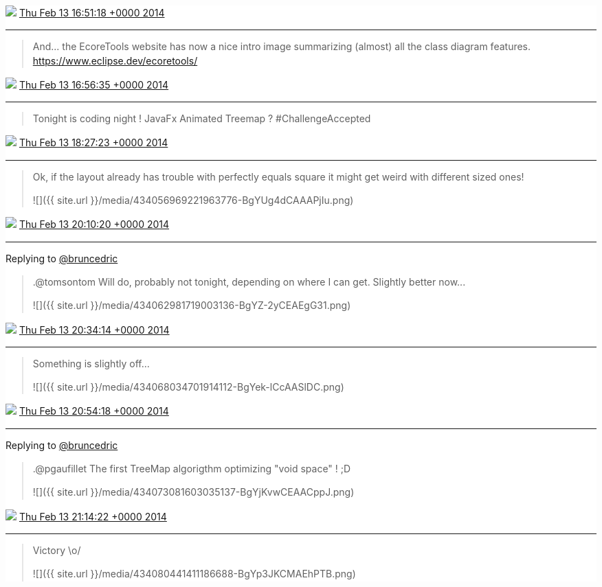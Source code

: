 <img src="{{ site.url }}/media/tweet.ico" width="12" /> [Thu Feb 13 16:51:18 +0000 2014](https://twitter.com/bruncedric/status/434006878754861056)

----

> And... the EcoreTools website has now a nice intro image summarizing (almost) all the class diagram features. https://www.eclipse.dev/ecoretools/

<img src="{{ site.url }}/media/tweet.ico" width="12" /> [Thu Feb 13 16:56:35 +0000 2014](https://twitter.com/bruncedric/status/434008209909501953)

----

> Tonight is coding night ! JavaFx Animated Treemap ? #ChallengeAccepted

<img src="{{ site.url }}/media/tweet.ico" width="12" /> [Thu Feb 13 18:27:23 +0000 2014](https://twitter.com/bruncedric/status/434031061497294849)

----

> Ok, if the layout already has trouble with perfectly equals square it might get weird with different sized ones! 
> 
> ![]({{ site.url }}/media/434056969221963776-BgYUg4dCAAAPjIu.png)

<img src="{{ site.url }}/media/tweet.ico" width="12" /> [Thu Feb 13 20:10:20 +0000 2014](https://twitter.com/bruncedric/status/434056969221963776)

----

Replying to [@bruncedric](https://twitter.com/tomsontom/status/434059157655023617)

> .@tomsontom  Will do, probably not tonight, depending on where I can get. Slightly better now... 
> 
> ![]({{ site.url }}/media/434062981719003136-BgYZ-2yCEAEgG31.png)

<img src="{{ site.url }}/media/tweet.ico" width="12" /> [Thu Feb 13 20:34:14 +0000 2014](https://twitter.com/bruncedric/status/434062981719003136)

----

> Something is slightly off... 
> 
> ![]({{ site.url }}/media/434068034701914112-BgYek-lCcAASlDC.png)

<img src="{{ site.url }}/media/tweet.ico" width="12" /> [Thu Feb 13 20:54:18 +0000 2014](https://twitter.com/bruncedric/status/434068034701914112)

----

Replying to [@bruncedric](https://twitter.com/pgaufillet/status/434071976848928769)

> .@pgaufillet The first TreeMap algorigthm optimizing "void space" ! ;D 
> 
> ![]({{ site.url }}/media/434073081603035137-BgYjKvwCEAACppJ.png)

<img src="{{ site.url }}/media/tweet.ico" width="12" /> [Thu Feb 13 21:14:22 +0000 2014](https://twitter.com/bruncedric/status/434073081603035137)

----

> Victory \o/ 
> 
> ![]({{ site.url }}/media/434080441411186688-BgYp3JKCMAEhPTB.png)
